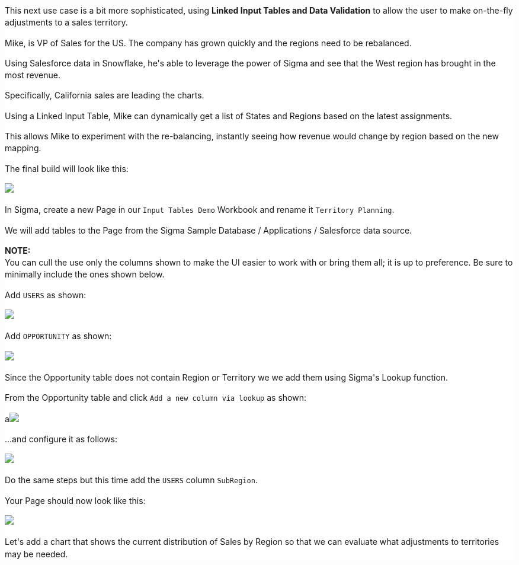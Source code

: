 This next use case is a bit more sophisticated, using **Linked Input Tables and Data Validation** to allow the user to make on-the-fly adjustments to a sales territory.

Mike, is VP of Sales for the US. The company has grown quickly and the regions need to be rebalanced. 

Using Salesforce data in Snowflake, he's able to leverage the power of Sigma and see that the West region has brought in the most revenue. 

Specifically, California sales are leading the charts. 

Using a Linked Input Table, Mike can dynamically get a list of States and Regions based on the latest assignments. 

This allows Mike to experiment with the re-balancing, instantly seeing how revenue would change by region based on the new mapping. 

The final build will look like this:

<img src="assets/tp1.png" width="800">

In Sigma, create a new Page in our `Input Tables Demo` Workbook and rename it `Territory Planning`.

We will add tables to the Page from the Sigma Sample Database / Applications / Salesforce data source. 

<aside class="negative">
<strong>NOTE:</strong><br> You can cull the use only the columns shown to make the UI easier to work with or bring them all; it is up to preference. Be sure to minimally include the ones shown below.
</aside>

Add `USERS` as shown:

<img src="assets/tp2.png" width="800">

Add `OPPORTUNITY` as shown:

<img src="assets/tp3.png" width="800">

Since the Opportunity table does not contain Region or Territory we we add them using Sigma's Lookup function.

From the Opportunity table and click `Add a new column via lookup` as shown:

a<img src="assets/tp4.png" width="600">

...and configure it as follows:

<img src="assets/tp5.png" width="400">

Do the same steps but this time add the `USERS` column `SubRegion`. 

Your Page should now look like this:

<img src="assets/tp6.png" width="800">

Let's add a chart that shows the current distribution of Sales by Region so that we can evaluate what adjustments to territories may be needed.
